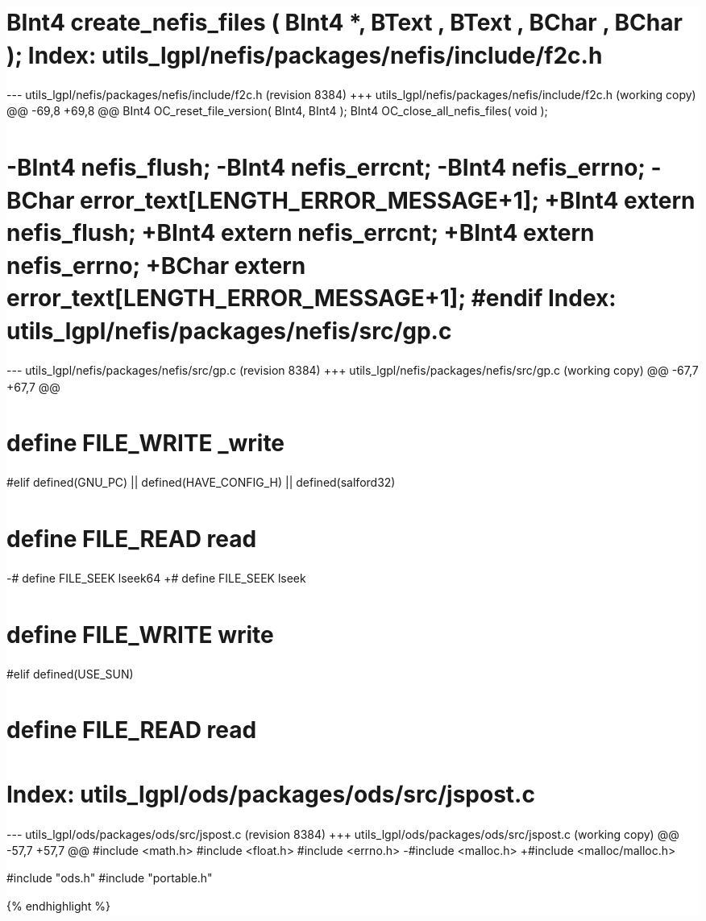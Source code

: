  BInt4 create_nefis_files   ( BInt4 *, BText  , BText  , BChar  , BChar  );
Index: utils_lgpl/nefis/packages/nefis/include/f2c.h
===================================================================
--- utils_lgpl/nefis/packages/nefis/include/f2c.h	(revision 8384)
+++ utils_lgpl/nefis/packages/nefis/include/f2c.h	(working copy)
@@ -69,8 +69,8 @@
 BInt4 OC_reset_file_version( BInt4, BInt4 );
 BInt4 OC_close_all_nefis_files( void );
 
-BInt4 nefis_flush;
-BInt4 nefis_errcnt;
-BInt4 nefis_errno;
-BChar error_text[LENGTH_ERROR_MESSAGE+1];
+BInt4 extern nefis_flush;
+BInt4 extern nefis_errcnt;
+BInt4 extern nefis_errno;
+BChar extern error_text[LENGTH_ERROR_MESSAGE+1];
 #endif
Index: utils_lgpl/nefis/packages/nefis/src/gp.c
===================================================================
--- utils_lgpl/nefis/packages/nefis/src/gp.c	(revision 8384)
+++ utils_lgpl/nefis/packages/nefis/src/gp.c	(working copy)
@@ -67,7 +67,7 @@
 #  define FILE_WRITE _write
 #elif defined(GNU_PC) || defined(HAVE_CONFIG_H) || defined(salford32)
 #  define FILE_READ  read
-#  define FILE_SEEK  lseek64
+#  define FILE_SEEK  lseek
 #  define FILE_WRITE write
 #elif defined(USE_SUN)
 #  define FILE_READ  read
Index: utils_lgpl/ods/packages/ods/src/jspost.c
===================================================================
--- utils_lgpl/ods/packages/ods/src/jspost.c	(revision 8384)
+++ utils_lgpl/ods/packages/ods/src/jspost.c	(working copy)
@@ -57,7 +57,7 @@
 #include <math.h>
 #include <float.h>
 #include <errno.h>
-#include <malloc.h>
+#include <malloc/malloc.h>
 
 #include "ods.h"
 #include "portable.h"
 
{% endhighlight %}

